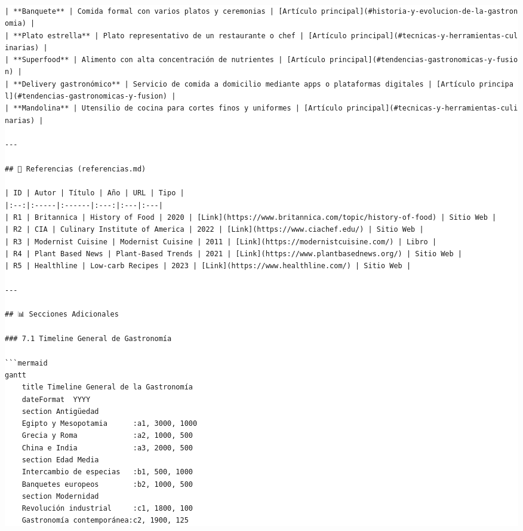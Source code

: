 ```mermaid
| **Banquete** | Comida formal con varios platos y ceremonias | [Artículo principal](#historia-y-evolucion-de-la-gastronomia) |
| **Plato estrella** | Plato representativo de un restaurante o chef | [Artículo principal](#tecnicas-y-herramientas-culinarias) |
| **Superfood** | Alimento con alta concentración de nutrientes | [Artículo principal](#tendencias-gastronomicas-y-fusion) |
| **Delivery gastronómico** | Servicio de comida a domicilio mediante apps o plataformas digitales | [Artículo principal](#tendencias-gastronomicas-y-fusion) |
| **Mandolina** | Utensilio de cocina para cortes finos y uniformes | [Artículo principal](#tecnicas-y-herramientas-culinarias) |

---

## 📖 Referencias (referencias.md)

| ID | Autor | Título | Año | URL | Tipo |
|:--:|:-----|:------|:---:|:---|:---|
| R1 | Britannica | History of Food | 2020 | [Link](https://www.britannica.com/topic/history-of-food) | Sitio Web |
| R2 | CIA | Culinary Institute of America | 2022 | [Link](https://www.ciachef.edu/) | Sitio Web |
| R3 | Modernist Cuisine | Modernist Cuisine | 2011 | [Link](https://modernistcuisine.com/) | Libro |
| R4 | Plant Based News | Plant-Based Trends | 2021 | [Link](https://www.plantbasednews.org/) | Sitio Web |
| R5 | Healthline | Low-carb Recipes | 2023 | [Link](https://www.healthline.com/) | Sitio Web |

---

## 📊 Secciones Adicionales

### 7.1 Timeline General de Gastronomía

```mermaid
gantt
    title Timeline General de la Gastronomía
    dateFormat  YYYY
    section Antigüedad
    Egipto y Mesopotamia      :a1, 3000, 1000
    Grecia y Roma             :a2, 1000, 500
    China e India             :a3, 2000, 500
    section Edad Media
    Intercambio de especias   :b1, 500, 1000
    Banquetes europeos        :b2, 1000, 500
    section Modernidad
    Revolución industrial     :c1, 1800, 100
    Gastronomía contemporánea:c2, 1900, 125